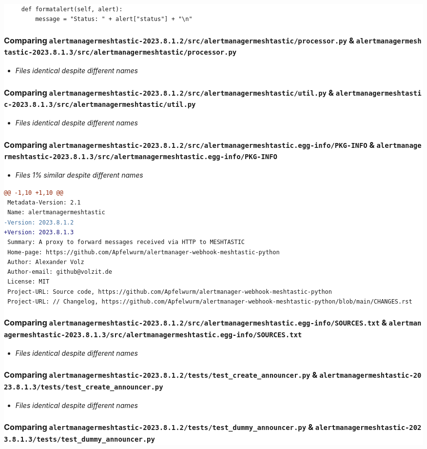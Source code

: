 ```diff
     def formatalert(self, alert):
         message = "Status: " + alert["status"] + "\n"
```

### Comparing `alertmanagermeshtastic-2023.8.1.2/src/alertmanagermeshtastic/processor.py` & `alertmanagermeshtastic-2023.8.1.3/src/alertmanagermeshtastic/processor.py`

 * *Files identical despite different names*

### Comparing `alertmanagermeshtastic-2023.8.1.2/src/alertmanagermeshtastic/util.py` & `alertmanagermeshtastic-2023.8.1.3/src/alertmanagermeshtastic/util.py`

 * *Files identical despite different names*

### Comparing `alertmanagermeshtastic-2023.8.1.2/src/alertmanagermeshtastic.egg-info/PKG-INFO` & `alertmanagermeshtastic-2023.8.1.3/src/alertmanagermeshtastic.egg-info/PKG-INFO`

 * *Files 1% similar despite different names*

```diff
@@ -1,10 +1,10 @@
 Metadata-Version: 2.1
 Name: alertmanagermeshtastic
-Version: 2023.8.1.2
+Version: 2023.8.1.3
 Summary: A proxy to forward messages received via HTTP to MESHTASTIC
 Home-page: https://github.com/Apfelwurm/alertmanager-webhook-meshtastic-python
 Author: Alexander Volz
 Author-email: github@volzit.de
 License: MIT
 Project-URL: Source code, https://github.com/Apfelwurm/alertmanager-webhook-meshtastic-python
 Project-URL: // Changelog, https://github.com/Apfelwurm/alertmanager-webhook-meshtastic-python/blob/main/CHANGES.rst
```

### Comparing `alertmanagermeshtastic-2023.8.1.2/src/alertmanagermeshtastic.egg-info/SOURCES.txt` & `alertmanagermeshtastic-2023.8.1.3/src/alertmanagermeshtastic.egg-info/SOURCES.txt`

 * *Files identical despite different names*

### Comparing `alertmanagermeshtastic-2023.8.1.2/tests/test_create_announcer.py` & `alertmanagermeshtastic-2023.8.1.3/tests/test_create_announcer.py`

 * *Files identical despite different names*

### Comparing `alertmanagermeshtastic-2023.8.1.2/tests/test_dummy_announcer.py` & `alertmanagermeshtastic-2023.8.1.3/tests/test_dummy_announcer.py`
